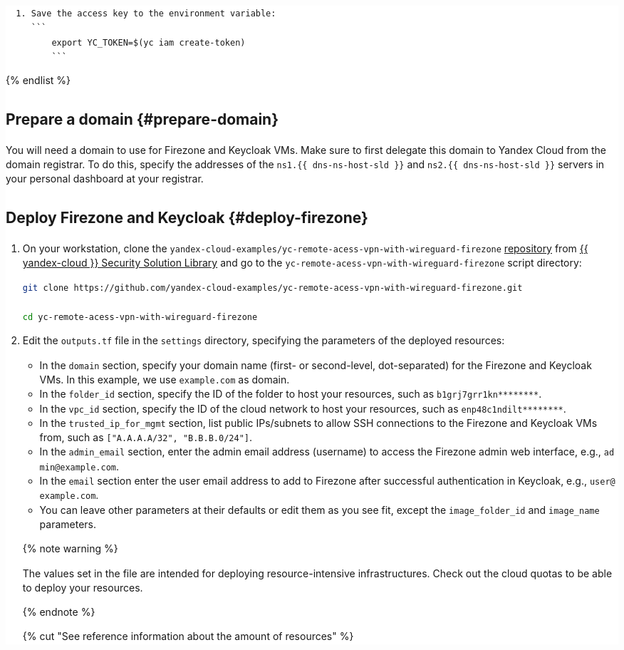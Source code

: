      1. Save the access key to the environment variable:
         ```
             export YC_TOKEN=$(yc iam create-token)
             ```

   {% endlist %}

## Prepare a domain {#prepare-domain}

You will need a domain to use for Firezone and Keycloak VMs. Make sure to first delegate this domain to Yandex Cloud from the domain registrar. To do this, specify the addresses of the `ns1.{{ dns-ns-host-sld }}` and `ns2.{{ dns-ns-host-sld }}` servers in your personal dashboard at your registrar.

## Deploy Firezone and Keycloak {#deploy-firezone}

1. On your workstation, clone the `yandex-cloud-examples/yc-remote-acess-vpn-with-wireguard-firezone` [repository](https://github.com/yandex-cloud-examples/yc-remote-acess-vpn-with-wireguard-firezone) from [{{ yandex-cloud }} Security Solution Library](https://github.com/yandex-cloud-examples/yc-security-solutions-library) and go to the `yc-remote-acess-vpn-with-wireguard-firezone` script directory:

   ```bash
   git clone https://github.com/yandex-cloud-examples/yc-remote-acess-vpn-with-wireguard-firezone.git

   cd yc-remote-acess-vpn-with-wireguard-firezone
   ```

1. Edit the `outputs.tf` file in the `settings` directory, specifying the parameters of the deployed resources:

   * In the `domain` section, specify your domain name (first- or second-level, dot-separated) for the Firezone and Keycloak VMs. In this example, we use `example.com` as domain.
   * In the `folder_id` section, specify the ID of the folder to host your resources, such as `b1grj7grr1kn********`.
   * In the `vpc_id` section, specify the ID of the cloud network to host your resources, such as `enp48c1ndilt********`.
   * In the `trusted_ip_for_mgmt` section, list public IPs/subnets to allow SSH connections to the Firezone and Keycloak VMs from, such as `["A.A.A.A/32", "B.B.B.0/24"]`.
   * In the `admin_email` section, enter the admin email address (username) to access the Firezone admin web interface, e.g., `admin@example.com`.
   * In the `email` section enter the user email address to add to Firezone after successful authentication in Keycloak, e.g., `user@example.com`.
   * You can leave other parameters at their defaults or edit them as you see fit, except the `image_folder_id` and `image_name` parameters.

   {% note warning %}

   The values set in the file are intended for deploying resource-intensive infrastructures.
   Check out the cloud quotas to be able to deploy your resources.

   {% endnote %}

   {% cut "See reference information about the amount of resources" %}
